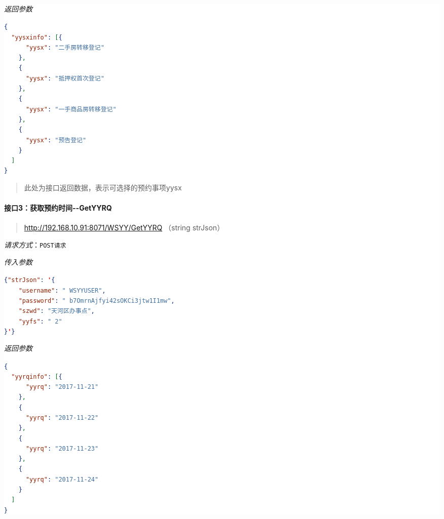 *返回参数*
```json
{
  "yysxinfo": [{
      "yysx": "二手房转移登记"
    },
    {
      "yysx": "抵押权首次登记"
    },
    {
      "yysx": "一手商品房转移登记"
    },
    {
      "yysx": "预告登记"
    }
  ]
}
```

> 此处为接口返回数据，表示可选择的预约事项yysx

#### 接口3：获取预约时间--GetYYRQ

> http://192.168.10.91:8071/WSYY/GetYYRQ （string  strJson）

*请求方式*：`POST请求`

*传入参数*

```json
{"strJson": '{ 
    "username": " WSYYUSER", 
    "password": " b7OmrnAjfyi42sOKCi3jtw1I1mw", 
    "szwd": "天河区办事点", 
    "yyfs": " 2"
}'}
```

*返回参数*

```json
{
  "yyrqinfo": [{
      "yyrq": "2017-11-21"
    },
    {
      "yyrq": "2017-11-22"
    },
    {
      "yyrq": "2017-11-23"
    },
    {
      "yyrq": "2017-11-24"
    }
  ]
}
```
